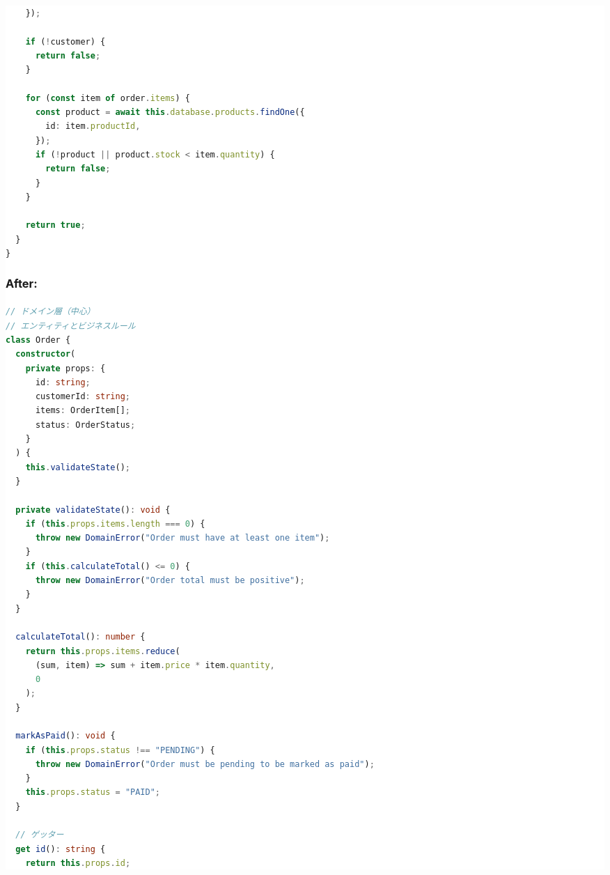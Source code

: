 ```typescript
    });

    if (!customer) {
      return false;
    }

    for (const item of order.items) {
      const product = await this.database.products.findOne({
        id: item.productId,
      });
      if (!product || product.stock < item.quantity) {
        return false;
      }
    }

    return true;
  }
}
```

### After:

```typescript
// ドメイン層（中心）
// エンティティとビジネスルール
class Order {
  constructor(
    private props: {
      id: string;
      customerId: string;
      items: OrderItem[];
      status: OrderStatus;
    }
  ) {
    this.validateState();
  }

  private validateState(): void {
    if (this.props.items.length === 0) {
      throw new DomainError("Order must have at least one item");
    }
    if (this.calculateTotal() <= 0) {
      throw new DomainError("Order total must be positive");
    }
  }

  calculateTotal(): number {
    return this.props.items.reduce(
      (sum, item) => sum + item.price * item.quantity,
      0
    );
  }

  markAsPaid(): void {
    if (this.props.status !== "PENDING") {
      throw new DomainError("Order must be pending to be marked as paid");
    }
    this.props.status = "PAID";
  }

  // ゲッター
  get id(): string {
    return this.props.id;
```